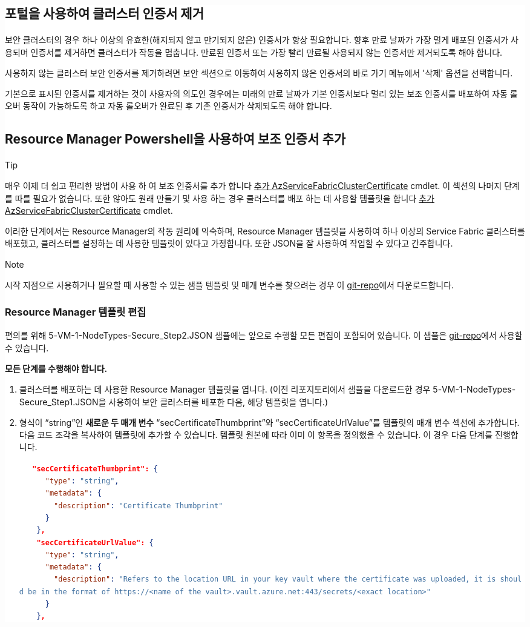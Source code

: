 ## <a name="remove-a-cluster-certificate-using-the-portal"></a>포털을 사용하여 클러스터 인증서 제거
보안 클러스터의 경우 하나 이상의 유효한(해지되지 않고 만기되지 않은) 인증서가 항상 필요합니다. 향후 만료 날짜가 가장 멀게 배포된 인증서가 사용되며 인증서를 제거하면 클러스터가 작동을 멈춥니다. 만료된 인증서 또는 가장 빨리 만료될 사용되지 않는 인증서만 제거되도록 해야 합니다.

사용하지 않는 클러스터 보안 인증서를 제거하려면 보안 섹션으로 이동하여 사용하지 않은 인증서의 바로 가기 메뉴에서 '삭제' 옵션을 선택합니다.

기본으로 표시된 인증서를 제거하는 것이 사용자의 의도인 경우에는 미래의 만료 날짜가 기본 인증서보다 멀리 있는 보조 인증서를 배포하여 자동 롤오버 동작이 가능하도록 하고 자동 롤오버가 완료된 후 기존 인증서가 삭제되도록 해야 합니다.

## <a name="add-a-secondary-certificate-using-resource-manager-powershell"></a>Resource Manager Powershell을 사용하여 보조 인증서 추가
> [!TIP]
> 매우 이제 더 쉽고 편리한 방법이 사용 하 여 보조 인증서를 추가 합니다 [추가 AzServiceFabricClusterCertificate](/powershell/module/az.servicefabric/add-azservicefabricclustercertificate) cmdlet. 이 섹션의 나머지 단계를 따를 필요가 없습니다.  또한 않아도 원래 만들기 및 사용 하는 경우 클러스터를 배포 하는 데 사용할 템플릿을 합니다 [추가 AzServiceFabricClusterCertificate](/powershell/module/az.servicefabric/add-azservicefabricclustercertificate) cmdlet.

이러한 단계에서는 Resource Manager의 작동 원리에 익숙하며, Resource Manager 템플릿을 사용하여 하나 이상의 Service Fabric 클러스터를 배포했고, 클러스터를 설정하는 데 사용한 템플릿이 있다고 가정합니다. 또한 JSON을 잘 사용하여 작업할 수 있다고 간주합니다.

> [!NOTE]
> 시작 지점으로 사용하거나 필요할 때 사용할 수 있는 샘플 템플릿 및 매개 변수를 찾으려는 경우 이 [git-repo](https://github.com/ChackDan/Service-Fabric/tree/master/ARM%20Templates/Cert%20Rollover%20Sample)에서 다운로드합니다. 
> 
> 

### <a name="edit-your-resource-manager-template"></a>Resource Manager 템플릿 편집

편의를 위해 5-VM-1-NodeTypes-Secure_Step2.JSON 샘플에는 앞으로 수행할 모든 편집이 포함되어 있습니다. 이 샘플은 [git-repo](https://github.com/ChackDan/Service-Fabric/tree/master/ARM%20Templates/Cert%20Rollover%20Sample)에서 사용할 수 있습니다.

**모든 단계를 수행해야 합니다.**

1. 클러스터를 배포하는 데 사용한 Resource Manager 템플릿을 엽니다. (이전 리포지토리에서 샘플을 다운로드한 경우 5-VM-1-NodeTypes-Secure_Step1.JSON을 사용하여 보안 클러스터를 배포한 다음, 해당 템플릿을 엽니다.)

2. 형식이 “string”인 **새로운 두 매개 변수** “secCertificateThumbprint”와 “secCertificateUrlValue”를 템플릿의 매개 변수 섹션에 추가합니다. 다음 코드 조각을 복사하여 템플릿에 추가할 수 있습니다. 템플릿 원본에 따라 이미 이 항목을 정의했을 수 있습니다. 이 경우 다음 단계를 진행합니다. 
 
    ```json
       "secCertificateThumbprint": {
          "type": "string",
          "metadata": {
            "description": "Certificate Thumbprint"
          }
        },
        "secCertificateUrlValue": {
          "type": "string",
          "metadata": {
            "description": "Refers to the location URL in your key vault where the certificate was uploaded, it is should be in the format of https://<name of the vault>.vault.azure.net:443/secrets/<exact location>"
          }
        },
    

[Add_Client_Cert]: ./media/service-fabric-cluster-security-update-certs-azure/SecurityConfigurations_13.PNG
[Json_Pub_Setting1]: ./media/service-fabric-cluster-security-update-certs-azure/SecurityConfigurations_14.PNG
[Json_Pub_Setting2]: ./media/service-fabric-cluster-security-update-certs-azure/SecurityConfigurations_15.PNG
[Json_Pub_Setting3]: ./media/service-fabric-cluster-security-update-certs-azure/SecurityConfigurations_16.PNG
[Json_Pub_Setting4]: ./media/service-fabric-cluster-security-update-certs-azure/SecurityConfigurations_17.PNG
[Json_Pub_Setting5]: ./media/service-fabric-cluster-security-update-certs-azure/SecurityConfigurations_18.PNG